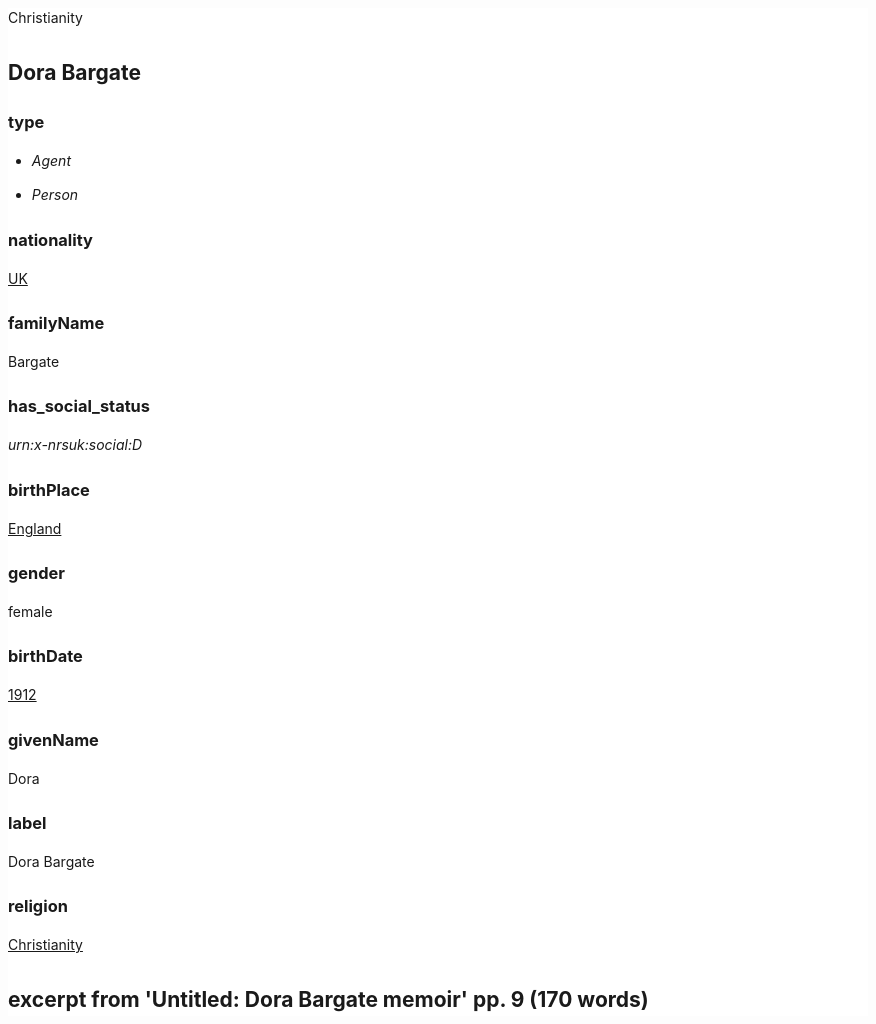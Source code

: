 
Christianity

## Dora Bargate

### type

 - *Agent*

 - *Person*

### nationality


[UK](#UK)

### familyName


Bargate

### has_social_status


*urn:x-nrsuk:social:D*

### birthPlace


[England](#England)

### gender


female

### birthDate


[1912](#1912)

### givenName


Dora

### label


Dora Bargate

### religion


[Christianity](#Christianity)

## excerpt from 'Untitled: Dora Bargate memoir' pp. 9 (170 words)
